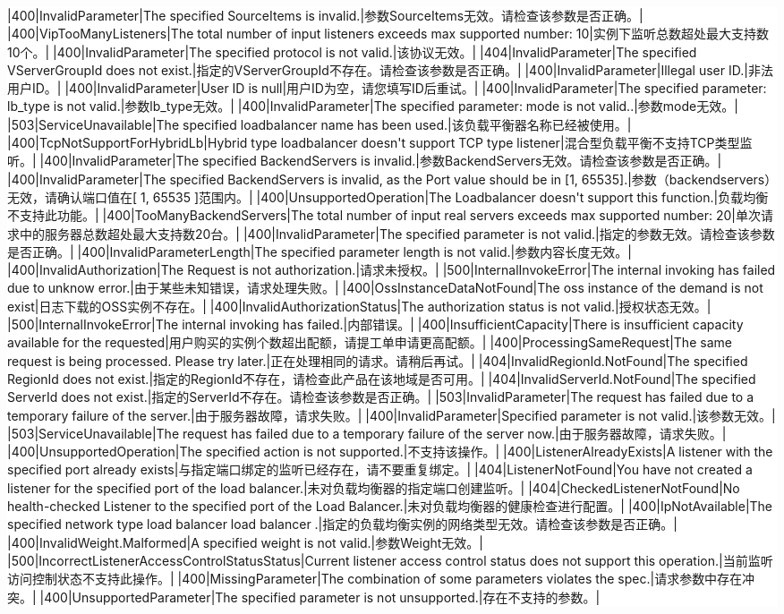 |400|InvalidParameter|The specified SourceItems is invalid.|参数SourceItems无效。请检查该参数是否正确。|
|400|VipTooManyListeners|The total number of input listeners exceeds max supported number: 10|实例下监听总数超处最大支持数10个。|
|400|InvalidParameter|The specified protocol is not valid.|该协议无效。|
|404|InvalidParameter|The specified VServerGroupId does not exist.|指定的VServerGroupId不存在。请检查该参数是否正确。|
|400|InvalidParameter|Illegal user ID.|非法用户ID。|
|400|InvalidParameter|User ID is null|用户ID为空，请您填写ID后重试。|
|400|InvalidParameter|The specified parameter: lb\_type is not valid.|参数lb\_type无效。|
|400|InvalidParameter|The specified parameter: mode is not valid..|参数mode无效。|
|503|ServiceUnavailable|The specified loadbalancer name has been used.|该负载平衡器名称已经被使用。|
|400|TcpNotSupportForHybridLb|Hybrid type loadbalancer doesn't support TCP type listener|混合型负载平衡不支持TCP类型监听。|
|400|InvalidParameter|The specified BackendServers is invalid.|参数BackendServers无效。请检查该参数是否正确。|
|400|InvalidParameter|The specified BackendServers is invalid, as the Port value should be in \[1, 65535\].|参数（backendservers）无效，请确认端口值在\[ 1, 65535 \]范围内。|
|400|UnsupportedOperation|The Loadbalancer doesn't support this function.|负载均衡不支持此功能。|
|400|TooManyBackendServers|The total number of input real servers exceeds max supported number: 20|单次请求中的服务器总数超处最大支持数20台。|
|400|InvalidParameter|The specified parameter is not valid.|指定的参数无效。请检查该参数是否正确。|
|400|InvalidParameterLength|The specified parameter length is not valid.|参数内容长度无效。|
|400|InvalidAuthorization|The Request is not authorization.|请求未授权。|
|500|InternalInvokeError|The internal invoking has failed due to unknow error.|由于某些未知错误，请求处理失败。|
|400|OssInstanceDataNotFound|The oss instance of the demand is not exist|日志下载的OSS实例不存在。|
|400|InvalidAuthorizationStatus|The authorization status is not valid.|授权状态无效。|
|500|InternalInvokeError|The internal invoking has failed.|内部错误。|
|400|InsufficientCapacity|There is insufficient capacity available for the requested|用户购买的实例个数超出配额，请提工单申请更高配额。|
|400|ProcessingSameRequest|The same request is being processed. Please try later.|正在处理相同的请求。请稍后再试。|
|404|InvalidRegionId.NotFound|The specified RegionId does not exist.|指定的RegionId不存在，请检查此产品在该地域是否可用。|
|404|InvalidServerId.NotFound|The specified ServerId does not exist.|指定的ServerId不存在。请检查该参数是否正确。|
|503|InvalidParameter|The request has failed due to a temporary failure of the server.|由于服务器故障，请求失败。|
|400|InvalidParameter|Specified parameter is not valid.|该参数无效。|
|503|ServiceUnavailable|The request has failed due to a temporary failure of the server now.|由于服务器故障，请求失败。|
|400|UnsupportedOperation|The specified action is not supported.|不支持该操作。|
|400|ListenerAlreadyExists|A listener with the specified port already exists|与指定端口绑定的监听已经存在，请不要重复绑定。|
|404|ListenerNotFound|You have not created a listener for the specified port of the load balancer.|未对负载均衡器的指定端口创建监听。|
|404|CheckedListenerNotFound|No health-checked Listener to the specified port of the Load Balancer.|未对负载均衡器的健康检查进行配置。|
|400|IpNotAvailable|The specified network type load balancer load balancer .|指定的负载均衡实例的网络类型无效。请检查该参数是否正确。|
|400|InvalidWeight.Malformed|A specified weight is not valid.|参数Weight无效。|
|500|IncorrectListenerAccessControlStatusStatus|Current listener access control status does not support this operation.|当前监听访问控制状态不支持此操作。|
|400|MissingParameter|The combination of some parameters violates the spec.|请求参数中存在冲突。|
|400|UnsupportedParameter|The specified parameter is not unsupported.|存在不支持的参数。|